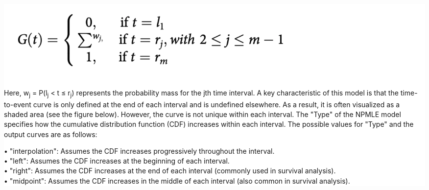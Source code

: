 <img src="npmle_model_te.png" alt="NPMLE model" width="70%"/>  
</p>  
Here, w<sub>j</sub> = P(l<sub>j</sub> < t ≤ r<sub>j</sub>) represents the probability mass for the jth time interval.  
A key characteristic of this model is that the time-to-event curve is only defined at the end of each interval and is undefined elsewhere. As a result, it is often visualized as a shaded area (see the figure below). However, the curve is not unique within each interval.  
The "Type" of the NPMLE model specifies how the cumulative distribution function (CDF) increases within each interval. The possible values for "Type" and the output curves are as follows:  

•	"interpolation": Assumes the CDF increases progressively throughout the interval.  
•	"left": Assumes the CDF increases at the beginning of each interval.  
•	"right": Assumes the CDF increases at the end of each interval (commonly used in survival analysis).  
•	"midpoint": Assumes the CDF increases in the middle of each interval (also common in survival analysis).

<p align="center">
